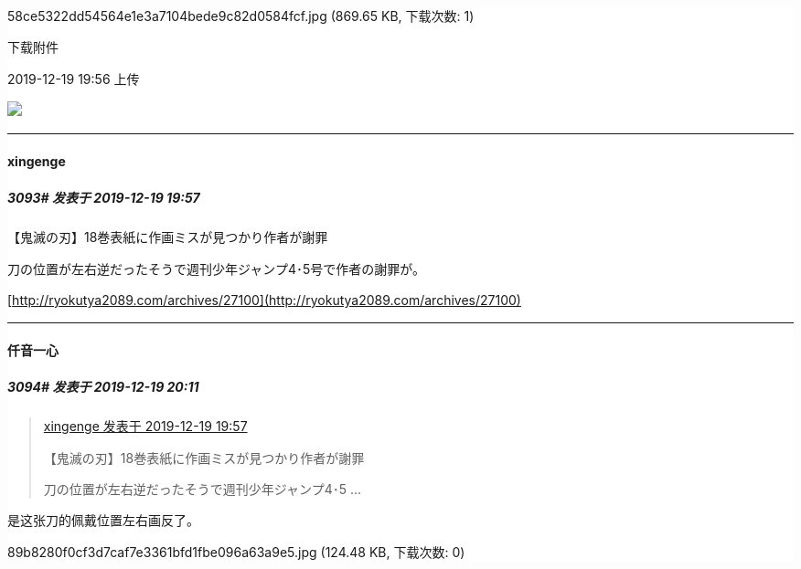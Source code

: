 58ce5322dd54564e1e3a7104bede9c82d0584fcf.jpg
(869.65 KB, 下载次数: 1)




下载附件


2019-12-19 19:56 上传









<img src="https://img.saraba1st.com/forum/201912/19/195604j444zpwrmy4y4wyg.jpg" referrerpolicy="no-referrer">












-----

####  xingenge  
##### 3093#       发表于 2019-12-19 19:57




【鬼滅の刃】18巻表紙に作画ミスが見つかり作者が謝罪

刀の位置が左右逆だったそうで週刊少年ジャンプ4･5号で作者の謝罪が。

[http://ryokutya2089.com/archives/27100](http://ryokutya2089.com/archives/27100)







-----

####  仟音一心  
##### 3094#       发表于 2019-12-19 20:11



<blockquote><a href="httphttps://bbs.saraba1st.com/2b/forum.php?mod=redirect&amp;goto=findpost&amp;pid=45919752&amp;ptid=1577554" target="_blank">xingenge 发表于 2019-12-19 19:57</a>

【鬼滅の刃】18巻表紙に作画ミスが見つかり作者が謝罪

刀の位置が左右逆だったそうで週刊少年ジャンプ4･5 ...</blockquote>
是这张刀的佩戴位置左右画反了。






89b8280f0cf3d7caf7e3361bfd1fbe096a63a9e5.jpg
(124.48 KB, 下载次数: 0)
